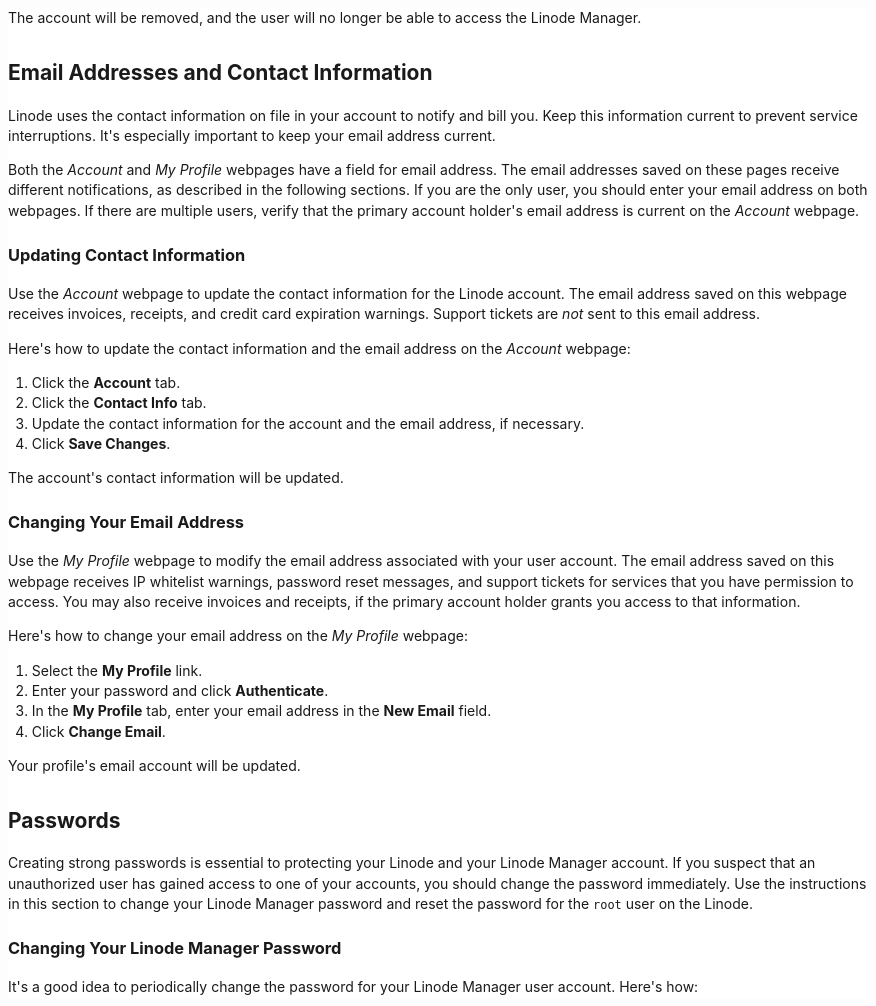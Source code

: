 The account will be removed, and the user will no longer be able to access the Linode Manager.

Email Addresses and Contact Information
---------------------------------------

Linode uses the contact information on file in your account to notify and bill you. Keep this information current to prevent service interruptions. It's especially important to keep your email address current.

Both the *Account* and *My Profile* webpages have a field for email address. The email addresses saved on these pages receive different notifications, as described in the following sections. If you are the only user, you should enter your email address on both webpages. If there are multiple users, verify that the primary account holder's email address is current on the *Account* webpage.

### Updating Contact Information

Use the *Account* webpage to update the contact information for the Linode account. The email address saved on this webpage receives invoices, receipts, and credit card expiration warnings. Support tickets are *not* sent to this email address.

Here's how to update the contact information and the email address on the *Account* webpage:

1.  Click the **Account** tab.
2.  Click the **Contact Info** tab.
3.  Update the contact information for the account and the email address, if necessary.
4.  Click **Save Changes**.

The account's contact information will be updated.

### Changing Your Email Address

Use the *My Profile* webpage to modify the email address associated with your user account. The email address saved on this webpage receives IP whitelist warnings, password reset messages, and support tickets for services that you have permission to access. You may also receive invoices and receipts, if the primary account holder grants you access to that information.

Here's how to change your email address on the *My Profile* webpage:

1.  Select the **My Profile** link.
2.  Enter your password and click **Authenticate**.
3.  In the **My Profile** tab, enter your email address in the **New Email** field.
4.  Click **Change Email**.

Your profile's email account will be updated.

Passwords
---------

Creating strong passwords is essential to protecting your Linode and your Linode Manager account. If you suspect that an unauthorized user has gained access to one of your accounts, you should change the password immediately. Use the instructions in this section to change your Linode Manager password and reset the password for the `root` user on the Linode.

### Changing Your Linode Manager Password

It's a good idea to periodically change the password for your Linode Manager user account. Here's how:
